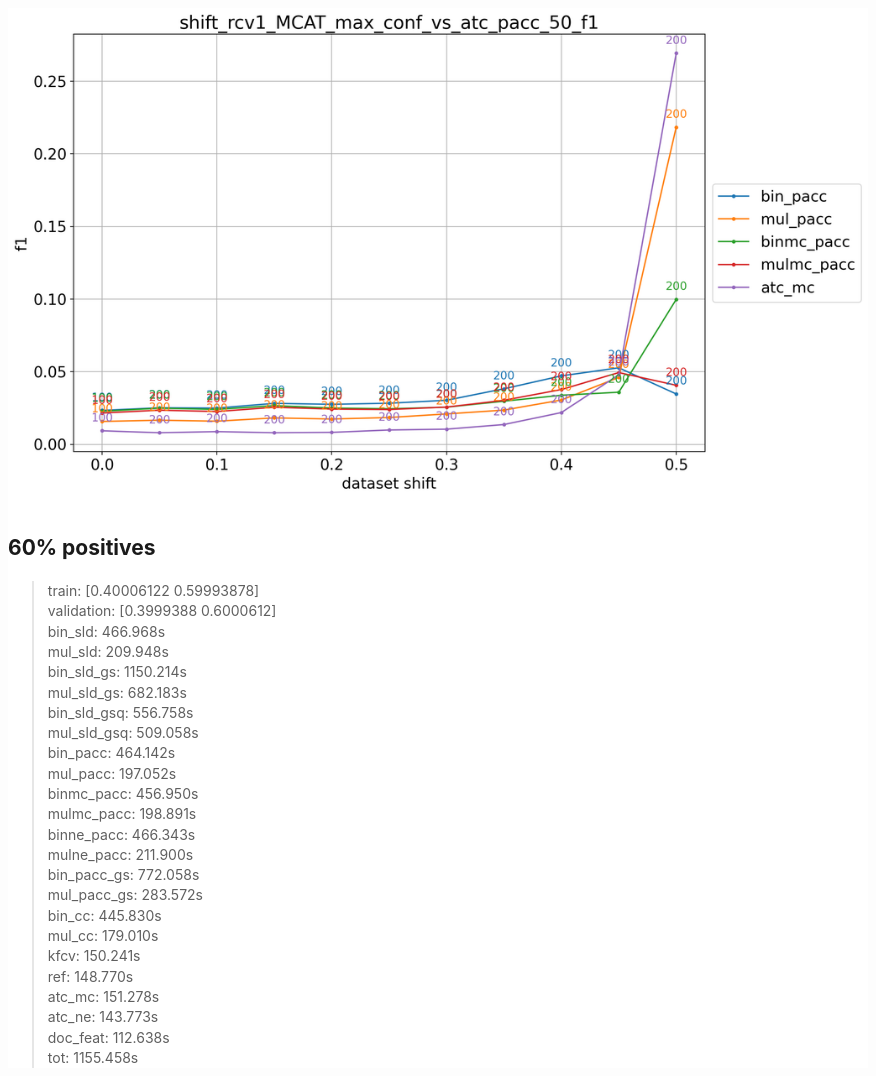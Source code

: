 ![plot_shift](plot/shift_rcv1_MCAT_max_conf_vs_atc_pacc_50_f1.png)


## 60% positives
> train: [0.40006122 0.59993878]  
> validation: [0.3999388 0.6000612]  
> bin_sld: 466.968s  
> mul_sld: 209.948s  
> bin_sld_gs: 1150.214s  
> mul_sld_gs: 682.183s  
> bin_sld_gsq: 556.758s  
> mul_sld_gsq: 509.058s  
> bin_pacc: 464.142s  
> mul_pacc: 197.052s  
> binmc_pacc: 456.950s  
> mulmc_pacc: 198.891s  
> binne_pacc: 466.343s  
> mulne_pacc: 211.900s  
> bin_pacc_gs: 772.058s  
> mul_pacc_gs: 283.572s  
> bin_cc: 445.830s  
> mul_cc: 179.010s  
> kfcv: 150.241s  
> ref: 148.770s  
> atc_mc: 151.278s  
> atc_ne: 143.773s  
> doc_feat: 112.638s  
> tot: 1155.458s  
